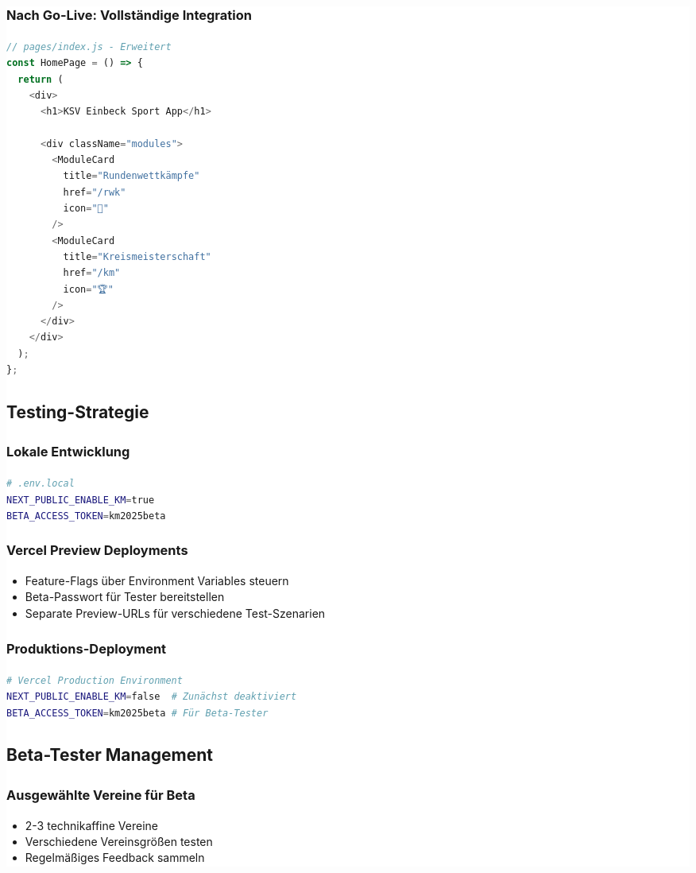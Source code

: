 ### Nach Go-Live: Vollständige Integration
```javascript
// pages/index.js - Erweitert
const HomePage = () => {
  return (
    <div>
      <h1>KSV Einbeck Sport App</h1>
      
      <div className="modules">
        <ModuleCard 
          title="Rundenwettkämpfe"
          href="/rwk"
          icon="🎯"
        />
        <ModuleCard 
          title="Kreismeisterschaft"
          href="/km"
          icon="🏆"
        />
      </div>
    </div>
  );
};
```

## Testing-Strategie

### Lokale Entwicklung
```bash
# .env.local
NEXT_PUBLIC_ENABLE_KM=true
BETA_ACCESS_TOKEN=km2025beta
```

### Vercel Preview Deployments
- Feature-Flags über Environment Variables steuern
- Beta-Passwort für Tester bereitstellen
- Separate Preview-URLs für verschiedene Test-Szenarien

### Produktions-Deployment
```bash
# Vercel Production Environment
NEXT_PUBLIC_ENABLE_KM=false  # Zunächst deaktiviert
BETA_ACCESS_TOKEN=km2025beta # Für Beta-Tester
```

## Beta-Tester Management

### Ausgewählte Vereine für Beta
- 2-3 technikaffine Vereine
- Verschiedene Vereinsgrößen testen
- Regelmäßiges Feedback sammeln
